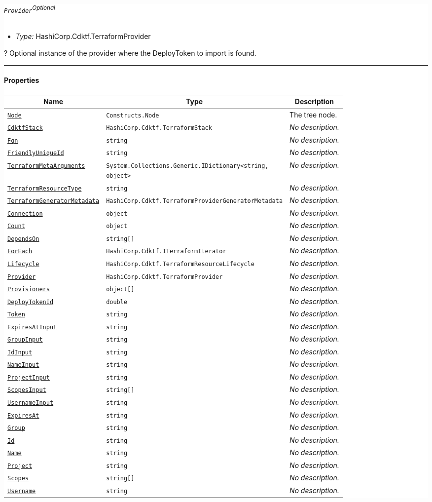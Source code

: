###### `Provider`<sup>Optional</sup> <a name="Provider" id="@cdktf/provider-gitlab.deployToken.DeployToken.generateConfigForImport.parameter.provider"></a>

- *Type:* HashiCorp.Cdktf.TerraformProvider

? Optional instance of the provider where the DeployToken to import is found.

---

#### Properties <a name="Properties" id="Properties"></a>

| **Name** | **Type** | **Description** |
| --- | --- | --- |
| <code><a href="#@cdktf/provider-gitlab.deployToken.DeployToken.property.node">Node</a></code> | <code>Constructs.Node</code> | The tree node. |
| <code><a href="#@cdktf/provider-gitlab.deployToken.DeployToken.property.cdktfStack">CdktfStack</a></code> | <code>HashiCorp.Cdktf.TerraformStack</code> | *No description.* |
| <code><a href="#@cdktf/provider-gitlab.deployToken.DeployToken.property.fqn">Fqn</a></code> | <code>string</code> | *No description.* |
| <code><a href="#@cdktf/provider-gitlab.deployToken.DeployToken.property.friendlyUniqueId">FriendlyUniqueId</a></code> | <code>string</code> | *No description.* |
| <code><a href="#@cdktf/provider-gitlab.deployToken.DeployToken.property.terraformMetaArguments">TerraformMetaArguments</a></code> | <code>System.Collections.Generic.IDictionary<string, object></code> | *No description.* |
| <code><a href="#@cdktf/provider-gitlab.deployToken.DeployToken.property.terraformResourceType">TerraformResourceType</a></code> | <code>string</code> | *No description.* |
| <code><a href="#@cdktf/provider-gitlab.deployToken.DeployToken.property.terraformGeneratorMetadata">TerraformGeneratorMetadata</a></code> | <code>HashiCorp.Cdktf.TerraformProviderGeneratorMetadata</code> | *No description.* |
| <code><a href="#@cdktf/provider-gitlab.deployToken.DeployToken.property.connection">Connection</a></code> | <code>object</code> | *No description.* |
| <code><a href="#@cdktf/provider-gitlab.deployToken.DeployToken.property.count">Count</a></code> | <code>object</code> | *No description.* |
| <code><a href="#@cdktf/provider-gitlab.deployToken.DeployToken.property.dependsOn">DependsOn</a></code> | <code>string[]</code> | *No description.* |
| <code><a href="#@cdktf/provider-gitlab.deployToken.DeployToken.property.forEach">ForEach</a></code> | <code>HashiCorp.Cdktf.ITerraformIterator</code> | *No description.* |
| <code><a href="#@cdktf/provider-gitlab.deployToken.DeployToken.property.lifecycle">Lifecycle</a></code> | <code>HashiCorp.Cdktf.TerraformResourceLifecycle</code> | *No description.* |
| <code><a href="#@cdktf/provider-gitlab.deployToken.DeployToken.property.provider">Provider</a></code> | <code>HashiCorp.Cdktf.TerraformProvider</code> | *No description.* |
| <code><a href="#@cdktf/provider-gitlab.deployToken.DeployToken.property.provisioners">Provisioners</a></code> | <code>object[]</code> | *No description.* |
| <code><a href="#@cdktf/provider-gitlab.deployToken.DeployToken.property.deployTokenId">DeployTokenId</a></code> | <code>double</code> | *No description.* |
| <code><a href="#@cdktf/provider-gitlab.deployToken.DeployToken.property.token">Token</a></code> | <code>string</code> | *No description.* |
| <code><a href="#@cdktf/provider-gitlab.deployToken.DeployToken.property.expiresAtInput">ExpiresAtInput</a></code> | <code>string</code> | *No description.* |
| <code><a href="#@cdktf/provider-gitlab.deployToken.DeployToken.property.groupInput">GroupInput</a></code> | <code>string</code> | *No description.* |
| <code><a href="#@cdktf/provider-gitlab.deployToken.DeployToken.property.idInput">IdInput</a></code> | <code>string</code> | *No description.* |
| <code><a href="#@cdktf/provider-gitlab.deployToken.DeployToken.property.nameInput">NameInput</a></code> | <code>string</code> | *No description.* |
| <code><a href="#@cdktf/provider-gitlab.deployToken.DeployToken.property.projectInput">ProjectInput</a></code> | <code>string</code> | *No description.* |
| <code><a href="#@cdktf/provider-gitlab.deployToken.DeployToken.property.scopesInput">ScopesInput</a></code> | <code>string[]</code> | *No description.* |
| <code><a href="#@cdktf/provider-gitlab.deployToken.DeployToken.property.usernameInput">UsernameInput</a></code> | <code>string</code> | *No description.* |
| <code><a href="#@cdktf/provider-gitlab.deployToken.DeployToken.property.expiresAt">ExpiresAt</a></code> | <code>string</code> | *No description.* |
| <code><a href="#@cdktf/provider-gitlab.deployToken.DeployToken.property.group">Group</a></code> | <code>string</code> | *No description.* |
| <code><a href="#@cdktf/provider-gitlab.deployToken.DeployToken.property.id">Id</a></code> | <code>string</code> | *No description.* |
| <code><a href="#@cdktf/provider-gitlab.deployToken.DeployToken.property.name">Name</a></code> | <code>string</code> | *No description.* |
| <code><a href="#@cdktf/provider-gitlab.deployToken.DeployToken.property.project">Project</a></code> | <code>string</code> | *No description.* |
| <code><a href="#@cdktf/provider-gitlab.deployToken.DeployToken.property.scopes">Scopes</a></code> | <code>string[]</code> | *No description.* |
| <code><a href="#@cdktf/provider-gitlab.deployToken.DeployToken.property.username">Username</a></code> | <code>string</code> | *No description.* |
